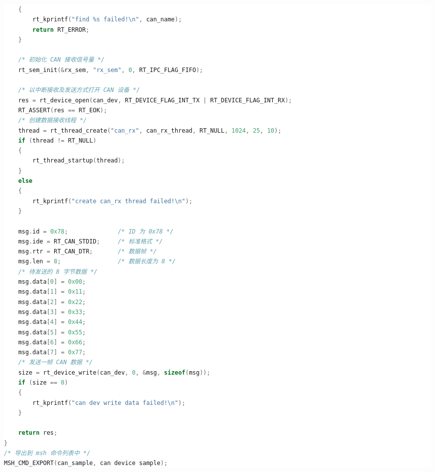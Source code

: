 ```c
    {
        rt_kprintf("find %s failed!\n", can_name);
        return RT_ERROR;
    }

    /* 初始化 CAN 接收信号量 */
    rt_sem_init(&rx_sem, "rx_sem", 0, RT_IPC_FLAG_FIFO);

    /* 以中断接收及发送方式打开 CAN 设备 */
    res = rt_device_open(can_dev, RT_DEVICE_FLAG_INT_TX | RT_DEVICE_FLAG_INT_RX);
    RT_ASSERT(res == RT_EOK);
    /* 创建数据接收线程 */
    thread = rt_thread_create("can_rx", can_rx_thread, RT_NULL, 1024, 25, 10);
    if (thread != RT_NULL)
    {
        rt_thread_startup(thread);
    }
    else
    {
        rt_kprintf("create can_rx thread failed!\n");
    }

    msg.id = 0x78;              /* ID 为 0x78 */
    msg.ide = RT_CAN_STDID;     /* 标准格式 */
    msg.rtr = RT_CAN_DTR;       /* 数据帧 */
    msg.len = 8;                /* 数据长度为 8 */
    /* 待发送的 8 字节数据 */
    msg.data[0] = 0x00;
    msg.data[1] = 0x11;
    msg.data[2] = 0x22;
    msg.data[3] = 0x33;
    msg.data[4] = 0x44;
    msg.data[5] = 0x55;
    msg.data[6] = 0x66;
    msg.data[7] = 0x77;
    /* 发送一帧 CAN 数据 */
    size = rt_device_write(can_dev, 0, &msg, sizeof(msg));
    if (size == 0)
    {
        rt_kprintf("can dev write data failed!\n");
    }

    return res;
}
/* 导出到 msh 命令列表中 */
MSH_CMD_EXPORT(can_sample, can device sample);
```